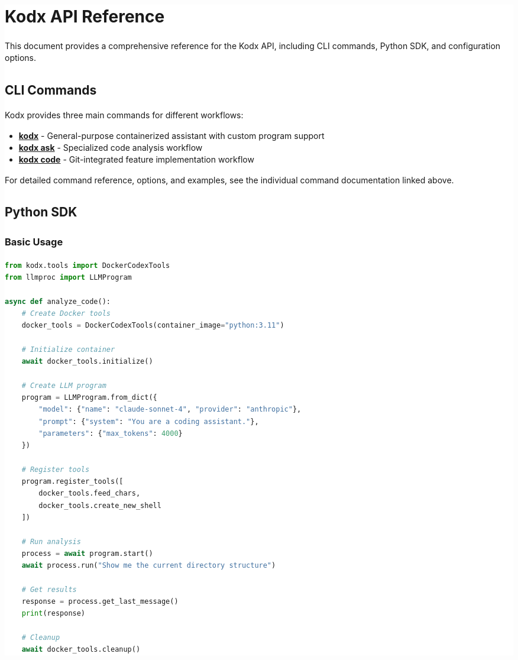 # Kodx API Reference

This document provides a comprehensive reference for the Kodx API, including CLI commands, Python SDK, and configuration options.

## CLI Commands

Kodx provides three main commands for different workflows:

- **[kodx](kodx-core.md)** - General-purpose containerized assistant with custom program support
- **[kodx ask](kodx-ask.md)** - Specialized code analysis workflow  
- **[kodx code](kodx-code.md)** - Git-integrated feature implementation workflow

For detailed command reference, options, and examples, see the individual command documentation linked above.

## Python SDK

### Basic Usage

```python
from kodx.tools import DockerCodexTools
from llmproc import LLMProgram

async def analyze_code():
    # Create Docker tools
    docker_tools = DockerCodexTools(container_image="python:3.11")

    # Initialize container
    await docker_tools.initialize()

    # Create LLM program
    program = LLMProgram.from_dict({
        "model": {"name": "claude-sonnet-4", "provider": "anthropic"},
        "prompt": {"system": "You are a coding assistant."},
        "parameters": {"max_tokens": 4000}
    })

    # Register tools
    program.register_tools([
        docker_tools.feed_chars,
        docker_tools.create_new_shell
    ])

    # Run analysis
    process = await program.start()
    await process.run("Show me the current directory structure")

    # Get results
    response = process.get_last_message()
    print(response)

    # Cleanup
    await docker_tools.cleanup()
```
